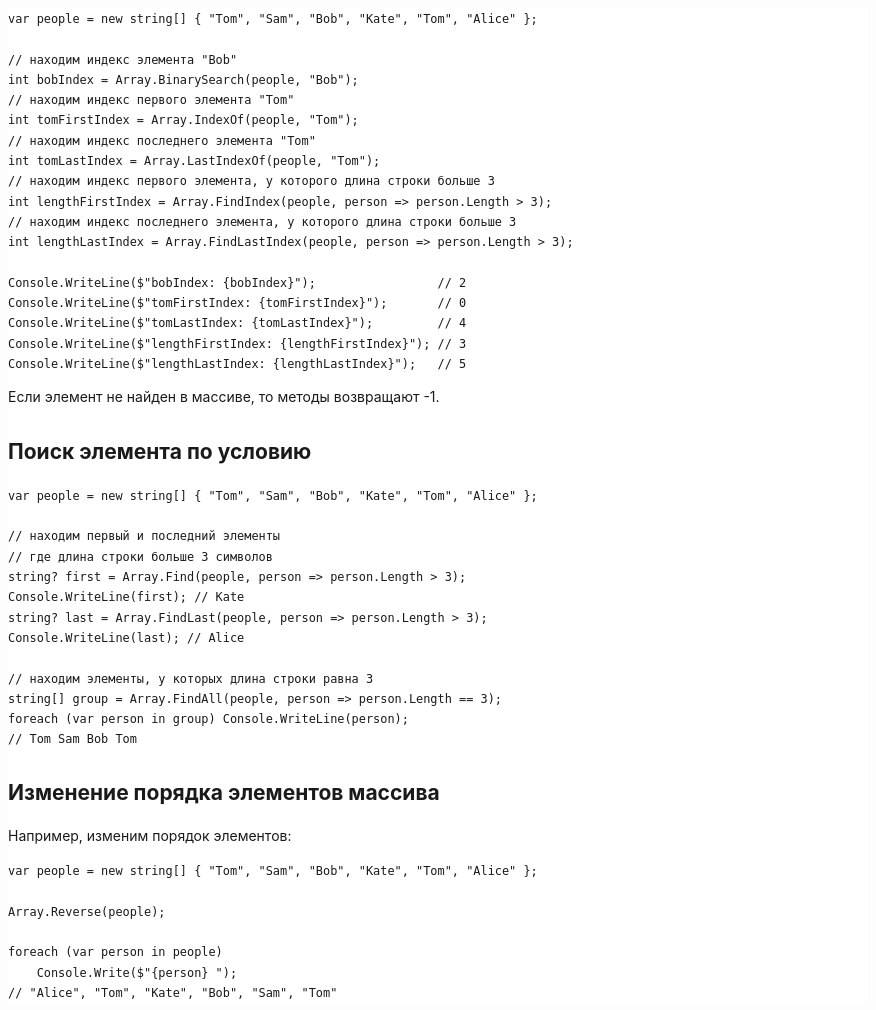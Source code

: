 ```Csharp
var people = new string[] { "Tom", "Sam", "Bob", "Kate", "Tom", "Alice" };
 
// находим индекс элемента "Bob"
int bobIndex = Array.BinarySearch(people, "Bob");
// находим индекс первого элемента "Tom"
int tomFirstIndex = Array.IndexOf(people, "Tom");
// находим индекс последнего элемента "Tom"
int tomLastIndex = Array.LastIndexOf(people, "Tom");
// находим индекс первого элемента, у которого длина строки больше 3
int lengthFirstIndex = Array.FindIndex(people, person => person.Length > 3);
// находим индекс последнего элемента, у которого длина строки больше 3
int lengthLastIndex = Array.FindLastIndex(people, person => person.Length > 3);
 
Console.WriteLine($"bobIndex: {bobIndex}");                 // 2
Console.WriteLine($"tomFirstIndex: {tomFirstIndex}");       // 0
Console.WriteLine($"tomLastIndex: {tomLastIndex}");         // 4
Console.WriteLine($"lengthFirstIndex: {lengthFirstIndex}"); // 3
Console.WriteLine($"lengthLastIndex: {lengthLastIndex}");   // 5
```

Если элемент не найден в массиве, то методы возвращают -1.

## Поиск элемента по условию

```Csharp
var people = new string[] { "Tom", "Sam", "Bob", "Kate", "Tom", "Alice" };
 
// находим первый и последний элементы
// где длина строки больше 3 символов
string? first = Array.Find(people, person => person.Length > 3);
Console.WriteLine(first); // Kate
string? last = Array.FindLast(people, person => person.Length > 3);
Console.WriteLine(last); // Alice
 
// находим элементы, у которых длина строки равна 3
string[] group = Array.FindAll(people, person => person.Length == 3);
foreach (var person in group) Console.WriteLine(person);
// Tom Sam Bob Tom
```

## Изменение порядка элементов массива

Например, изменим порядок элементов:

```Csharp
var people = new string[] { "Tom", "Sam", "Bob", "Kate", "Tom", "Alice" };
 
Array.Reverse(people);
 
foreach (var person in people) 
    Console.Write($"{person} ");
// "Alice", "Tom", "Kate", "Bob", "Sam", "Tom"
```
